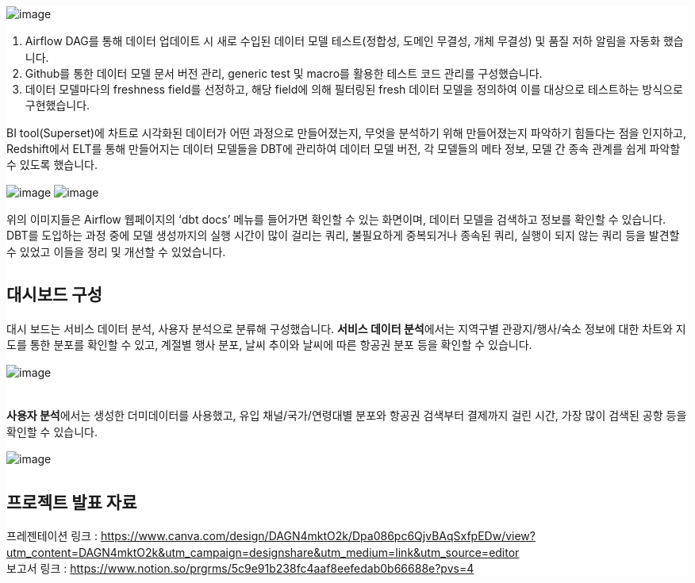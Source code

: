 <img width="680" alt="image" src="https://github.com/user-attachments/assets/f526bd95-84b5-4ea2-a005-ce010c2c02de">

1. Airflow DAG를 통해 데이터 업데이트 시 새로 수입된 데이터 모델 테스트(정합성, 도메인 무결성, 개체 무결성) 및 품질 저하 알림을 자동화 했습니다.<br>
2. Github를 통한 데이터 모델 문서 버전 관리, generic test 및 macro를 활용한 테스트 코드 관리를 구성했습니다.<br>
3. 데이터 모델마다의 freshness field를 선정하고, 해당 field에 의해 필터링된 fresh 데이터 모델을 정의하여 이를 대상으로 테스트하는 방식으로 구현했습니다.


BI tool(Superset)에 차트로 시각화된 데이터가 어떤 과정으로 만들어졌는지, 무엇을 분석하기 위해 만들어졌는지 파악하기 힘들다는 점을 인지하고,
<br>Redshift에서 ELT를 통해 만들어지는 데이터 모델들을 DBT에 관리하여 데이터 모델 버전, 각 모델들의 메타 정보, 모델 간 종속 관계를 쉽게 파악할 수 있도록 했습니다.

<img width="680" alt="image" src="https://github.com/user-attachments/assets/af3f1b23-e123-4120-bf4b-7b5b5b91cde2">
<img width="680" alt="image" src="https://github.com/user-attachments/assets/ab98dc95-658b-4c0d-9e8d-29631eee33c5">

위의 이미지들은 Airflow 웹페이지의 ‘dbt docs’ 메뉴를 들어가면 확인할 수 있는 화면이며, 데이터 모델을 검색하고 정보를 확인할 수 있습니다.
<br>DBT를 도입하는 과정 중에 모델 생성까지의 실행 시간이 많이 걸리는 쿼리, 불필요하게 중복되거나 종속된 쿼리, 실행이 되지 않는 쿼리 등을 발견할 수 있었고 이들을 정리 및 개선할 수 있었습니다.


## 대시보드 구성 ##

대시 보드는 서비스 데이터 분석, 사용자 분석으로 분류해 구성했습니다.
**서비스 데이터 분석**에서는 지역구별 관광지/행사/숙소 정보에 대한 차트와 지도를 통한 분포를 확인할 수 있고, 계절별 행사 분포, 날씨 추이와 날씨에 따른 항공권 분포 등을 확인할 수 있습니다.

<img width="680" alt="image" src="https://github.com/user-attachments/assets/81a1d300-9d38-4541-9995-2a17a7125261">

<br>**사용자 분석**에서는 생성한 더미데이터를 사용했고, 유입 채널/국가/연령대별 분포와 항공권 검색부터 결제까지 걸린 시간, 가장 많이 검색된 공항 등을 확인할 수 있습니다.

<img width="680" alt="image" src="https://github.com/user-attachments/assets/99d6d9aa-51e9-4809-9517-486685655770">

## 프로젝트 발표 자료 ## 

프레젠테이션 링크 : https://www.canva.com/design/DAGN4mktO2k/Dpa086pc6QjvBAqSxfpEDw/view?utm_content=DAGN4mktO2k&utm_campaign=designshare&utm_medium=link&utm_source=editor<br>
보고서 링크 : https://www.notion.so/prgrms/5c9e91b238fc4aaf8eefedab0b66688e?pvs=4
